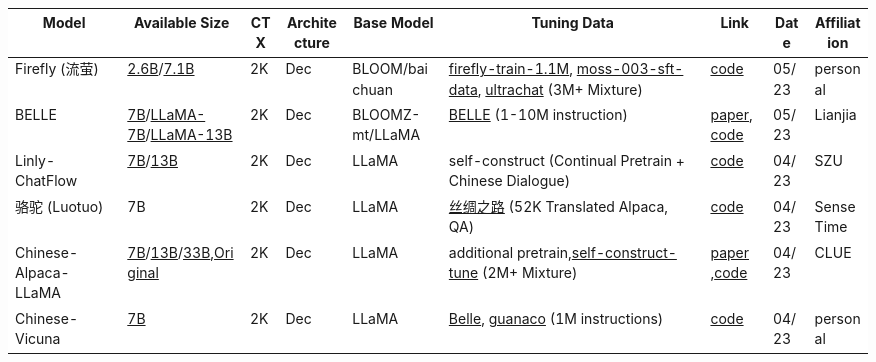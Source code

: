 | Model                | Available Size                                                                                                                                                                                                                                                                                                  | CTX | Architecture | Base Model      | Tuning Data                                                                                                                                                                                                                                          | Link                                                                                                | Date  | Affiliation |
| -------------------- | --------------------------------------------------------------------------------------------------------------------------------------------------------------------------------------------------------------------------------------------------------------------------------------------------------------- | --- | ------------ | --------------- | ---------------------------------------------------------------------------------------------------------------------------------------------------------------------------------------------------------------------------------------------------- | --------------------------------------------------------------------------------------------------- | ----- | ----------- |
| Firefly (流萤)       | [2.6B](https://huggingface.co/YeungNLP/firefly-bloom-2b6-sft-v2)/[7.1B](https://huggingface.co/YeungNLP/firefly-baichuan-7b-qlora-sft)                                                                                                                                                                                | 2K  | Dec          | BLOOM/baichuan  | [firefly-train-1.1M](https://huggingface.co/datasets/YeungNLP/firefly-train-1.1M), [moss-003-sft-data](https://huggingface.co/datasets/YeungNLP/moss-003-sft-data), [ultrachat](https://huggingface.co/datasets/YeungNLP/ultrachat) (3M+ Mixture)           | [code](https://github.com/yangjianxin1/Firefly)                                                        | 05/23 | personal    |
| BELLE                | [7B](https://huggingface.co/BelleGroup/BELLE-7B-2M)/[LLaMA-7B](https://huggingface.co/BelleGroup/BELLE-LLaMA-EXT-7B)/[LLaMA-13B](https://huggingface.co/BelleGroup/BELLE-LLaMA-EXT-13B)                                                                                                                                  | 2K  | Dec          | BLOOMZ-mt/LLaMA | [BELLE](https://github.com/LianjiaTech/BELLE/tree/main/data) (1-10M instruction)                                                                                                                                                                       | [paper](https://github.com/LianjiaTech/BELLE/tree/main/docs),[code](https://github.com/LianjiaTech/BELLE) | 05/23 | Lianjia     |
| Linly-ChatFlow       | [7B](https://huggingface.co/Linly-AI/ChatFlow-7B)/[13B](https://huggingface.co/Linly-AI/ChatFlow-7B)                                                                                                                                                                                                                  | 2K  | Dec          | LLaMA           | self-construct (Continual Pretrain + Chinese Dialogue)                                                                                                                                                                                               | [code](https://github.com/CVI-SZU/Linly)                                                               | 04/23 | SZU         |
| 骆驼 (Luotuo)        | 7B                                                                                                                                                                                                                                                                                                              | 2K  | Dec          | LLaMA           | [丝绸之路](https://github.com/LC1332/Luotuo-Silk-Road#%E4%B8%9D%E7%BB%B8%E4%B9%8B%E8%B7%AF-%E6%9E%84%E5%BB%BA%E4%B8%AD%E6%96%87%E5%A4%A7%E8%AF%AD%E8%A8%80%E6%A8%A1%E5%9E%8B%E7%9A%84%E6%95%B0%E6%8D%AE%E5%9F%BA%E7%A1%80) (52K Translated Alpaca, QA) | [code](https://github.com/LC1332/Luotuo-Chinese-LLM)                                                   | 04/23 | SenseTime   |
| Chinese-Alpaca-LLaMA | [7B](https://huggingface.co/ziqingyang/chinese-alpaca-plus-lora-7b)/[13B](https://huggingface.co/ziqingyang/chinese-alpaca-plus-lora-13b)/[33B](https://huggingface.co/ziqingyang/chinese-alpaca-lora-33b),[Original](https://github.com/ymcui/Chinese-LLaMA-Alpaca#%E6%8E%A8%E8%8D%90%E4%B8%8B%E8%BD%BD%E6%A8%A1%E5%9E%8B) | 2K  | Dec          | LLaMA           | additional pretrain,[self-construct-tune](https://github.com/ymcui/Chinese-LLaMA-Alpaca/wiki/%E8%AE%AD%E7%BB%83%E7%BB%86%E8%8A%82#%E8%AE%AD%E7%BB%83%E6%95%B0%E6%8D%AE) (2M+ Mixture)                                                                  | [paper](https://arxiv.org/abs/2304.08177) ,[code](https://github.com/ymcui/Chinese-LLaMA-Alpaca)          | 04/23 | CLUE        |
| Chinese-Vicuna       | [7B](https://huggingface.co/Facico)                                                                                                                                                                                                                                                                                | 2K  | Dec          | LLaMA           | [Belle](https://github.com/LianjiaTech/BELLE), [guanaco](https://huggingface.co/datasets/JosephusCheung/GuanacoDataset) (1M instructions)                                                                                                                 | [code](https://github.com/Facico/Chinese-Vicuna)                                                       | 04/23 | personal    |
